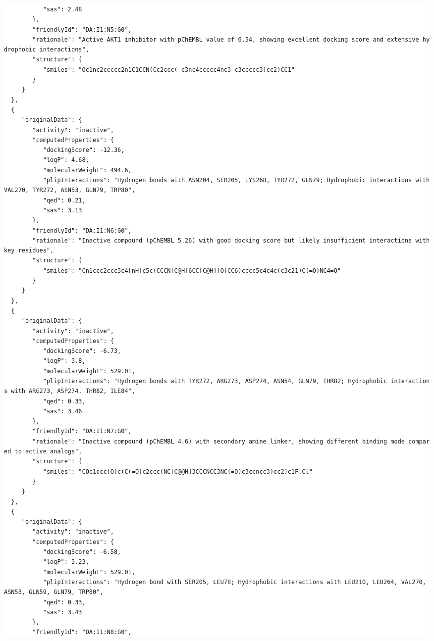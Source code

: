                "sas": 2.48
            },
            "friendlyId": "DA:I1:N5:G0",
            "rationale": "Active AKT1 inhibitor with pChEMBL value of 6.54, showing excellent docking score and extensive hydrophobic interactions",
            "structure": {
               "smiles": "Oc1nc2ccccc2n1C1CCN(Cc2ccc(-c3nc4ccccc4nc3-c3ccccc3)cc2)CC1"
            }
         }
      },
      {
         "originalData": {
            "activity": "inactive",
            "computedProperties": {
               "dockingScore": -12.36,
               "logP": 4.68,
               "molecularWeight": 494.6,
               "plipInteractions": "Hydrogen bonds with ASN204, SER205, LYS268, TYR272, GLN79; Hydrophobic interactions with VAL270, TYR272, ASN53, GLN79, TRP80",
               "qed": 0.21,
               "sas": 3.13
            },
            "friendlyId": "DA:I1:N6:G0",
            "rationale": "Inactive compound (pChEMBL 5.26) with good docking score but likely insufficient interactions with key residues",
            "structure": {
               "smiles": "Cn1ccc2ccc3c4[nH]c5c(CCCN[C@H]6CC[C@H](O)CC6)cccc5c4c4c(c3c21)C(=O)NC4=O"
            }
         }
      },
      {
         "originalData": {
            "activity": "inactive",
            "computedProperties": {
               "dockingScore": -6.73,
               "logP": 3.8,
               "molecularWeight": 529.01,
               "plipInteractions": "Hydrogen bonds with TYR272, ARG273, ASP274, ASN54, GLN79, THR82; Hydrophobic interactions with ARG273, ASP274, THR82, ILE84",
               "qed": 0.33,
               "sas": 3.46
            },
            "friendlyId": "DA:I1:N7:G0",
            "rationale": "Inactive compound (pChEMBL 4.6) with secondary amine linker, showing different binding mode compared to active analogs",
            "structure": {
               "smiles": "COc1ccc(O)c(C(=O)c2ccc(NC[C@@H]3CCCNCC3NC(=O)c3ccncc3)cc2)c1F.Cl"
            }
         }
      },
      {
         "originalData": {
            "activity": "inactive",
            "computedProperties": {
               "dockingScore": -6.58,
               "logP": 3.23,
               "molecularWeight": 529.01,
               "plipInteractions": "Hydrogen bond with SER205, LEU78; Hydrophobic interactions with LEU210, LEU264, VAL270, ASN53, GLN59, GLN79, TRP80",
               "qed": 0.33,
               "sas": 3.43
            },
            "friendlyId": "DA:I1:N8:G0",